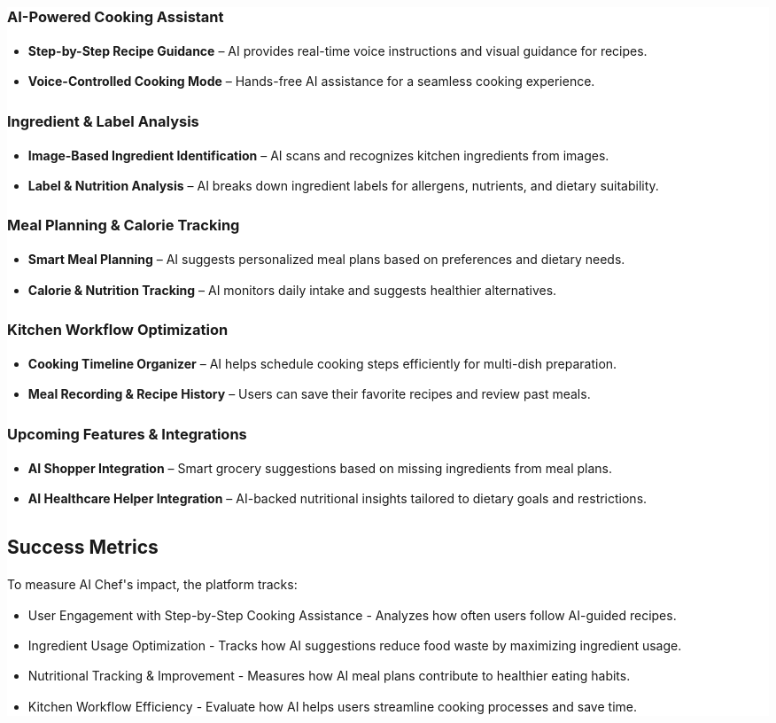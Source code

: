 ### AI-Powered Cooking Assistant

- **Step-by-Step Recipe Guidance** – AI provides real-time voice instructions and visual guidance for recipes.

- **Voice-Controlled Cooking Mode** – Hands-free AI assistance for a seamless cooking experience.


### Ingredient & Label Analysis

- **Image-Based Ingredient Identification** – AI scans and recognizes kitchen ingredients from images.

- **Label & Nutrition Analysis** – AI breaks down ingredient labels for allergens, nutrients, and dietary suitability.


### Meal Planning & Calorie Tracking

- **Smart Meal Planning** – AI suggests personalized meal plans based on preferences and dietary needs.

- **Calorie & Nutrition Tracking** – AI monitors daily intake and suggests healthier alternatives.


### Kitchen Workflow Optimization

- **Cooking Timeline Organizer** – AI helps schedule cooking steps efficiently for multi-dish preparation.

- **Meal Recording & Recipe History** – Users can save their favorite recipes and review past meals.


### Upcoming Features & Integrations

- **AI Shopper Integration** – Smart grocery suggestions based on missing ingredients from meal plans.

- **AI Healthcare Helper Integration** – AI-backed nutritional insights tailored to dietary goals and restrictions.


## Success Metrics

To measure AI Chef's impact, the platform tracks:

- User Engagement with Step-by-Step Cooking Assistance - Analyzes how often users follow AI-guided recipes.

- Ingredient Usage Optimization - Tracks how AI suggestions reduce food waste by maximizing ingredient usage.

- Nutritional Tracking & Improvement - Measures how AI meal plans contribute to healthier eating habits.

- Kitchen Workflow Efficiency - Evaluate how AI helps users streamline cooking processes and save time.
